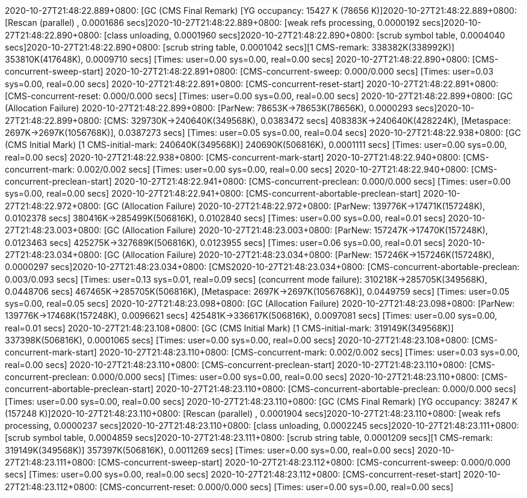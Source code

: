 2020-10-27T21:48:22.889+0800: [GC (CMS Final Remark) [YG occupancy: 15427 K (78656 K)]2020-10-27T21:48:22.889+0800: [Rescan (parallel) , 0.0001686 secs]2020-10-27T21:48:22.889+0800: [weak refs processing, 0.0000192 secs]2020-10-27T21:48:22.890+0800: [class unloading, 0.0001960 secs]2020-10-27T21:48:22.890+0800: [scrub symbol table, 0.0004040 secs]2020-10-27T21:48:22.890+0800: [scrub string table, 0.0001042 secs][1 CMS-remark: 338382K(338992K)] 353810K(417648K), 0.0009710 secs] [Times: user=0.00 sys=0.00, real=0.00 secs] 
2020-10-27T21:48:22.890+0800: [CMS-concurrent-sweep-start]
2020-10-27T21:48:22.891+0800: [CMS-concurrent-sweep: 0.000/0.000 secs] [Times: user=0.03 sys=0.00, real=0.00 secs] 
2020-10-27T21:48:22.891+0800: [CMS-concurrent-reset-start]
2020-10-27T21:48:22.891+0800: [CMS-concurrent-reset: 0.000/0.000 secs] [Times: user=0.00 sys=0.00, real=0.00 secs] 
2020-10-27T21:48:22.899+0800: [GC (Allocation Failure) 2020-10-27T21:48:22.899+0800: [ParNew: 78653K->78653K(78656K), 0.0000293 secs]2020-10-27T21:48:22.899+0800: [CMS: 329730K->240640K(349568K), 0.0383472 secs] 408383K->240640K(428224K), [Metaspace: 2697K->2697K(1056768K)], 0.0387273 secs] [Times: user=0.05 sys=0.00, real=0.04 secs] 
2020-10-27T21:48:22.938+0800: [GC (CMS Initial Mark) [1 CMS-initial-mark: 240640K(349568K)] 240690K(506816K), 0.0001111 secs] [Times: user=0.00 sys=0.00, real=0.00 secs] 
2020-10-27T21:48:22.938+0800: [CMS-concurrent-mark-start]
2020-10-27T21:48:22.940+0800: [CMS-concurrent-mark: 0.002/0.002 secs] [Times: user=0.00 sys=0.00, real=0.00 secs] 
2020-10-27T21:48:22.940+0800: [CMS-concurrent-preclean-start]
2020-10-27T21:48:22.941+0800: [CMS-concurrent-preclean: 0.000/0.000 secs] [Times: user=0.00 sys=0.00, real=0.00 secs] 
2020-10-27T21:48:22.941+0800: [CMS-concurrent-abortable-preclean-start]
2020-10-27T21:48:22.972+0800: [GC (Allocation Failure) 2020-10-27T21:48:22.972+0800: [ParNew: 139776K->17471K(157248K), 0.0102378 secs] 380416K->285499K(506816K), 0.0102840 secs] [Times: user=0.00 sys=0.00, real=0.01 secs] 
2020-10-27T21:48:23.003+0800: [GC (Allocation Failure) 2020-10-27T21:48:23.003+0800: [ParNew: 157247K->17470K(157248K), 0.0123463 secs] 425275K->327689K(506816K), 0.0123955 secs] [Times: user=0.06 sys=0.00, real=0.01 secs] 
2020-10-27T21:48:23.034+0800: [GC (Allocation Failure) 2020-10-27T21:48:23.034+0800: [ParNew: 157246K->157246K(157248K), 0.0000297 secs]2020-10-27T21:48:23.034+0800: [CMS2020-10-27T21:48:23.034+0800: [CMS-concurrent-abortable-preclean: 0.003/0.093 secs] [Times: user=0.13 sys=0.01, real=0.09 secs] 
 (concurrent mode failure): 310218K->285705K(349568K), 0.0448706 secs] 467465K->285705K(506816K), [Metaspace: 2697K->2697K(1056768K)], 0.0449759 secs] [Times: user=0.05 sys=0.00, real=0.05 secs] 
2020-10-27T21:48:23.098+0800: [GC (Allocation Failure) 2020-10-27T21:48:23.098+0800: [ParNew: 139776K->17468K(157248K), 0.0096621 secs] 425481K->336617K(506816K), 0.0097081 secs] [Times: user=0.00 sys=0.00, real=0.01 secs] 
2020-10-27T21:48:23.108+0800: [GC (CMS Initial Mark) [1 CMS-initial-mark: 319149K(349568K)] 337398K(506816K), 0.0001065 secs] [Times: user=0.00 sys=0.00, real=0.00 secs] 
2020-10-27T21:48:23.108+0800: [CMS-concurrent-mark-start]
2020-10-27T21:48:23.110+0800: [CMS-concurrent-mark: 0.002/0.002 secs] [Times: user=0.03 sys=0.00, real=0.00 secs] 
2020-10-27T21:48:23.110+0800: [CMS-concurrent-preclean-start]
2020-10-27T21:48:23.110+0800: [CMS-concurrent-preclean: 0.000/0.000 secs] [Times: user=0.00 sys=0.00, real=0.00 secs] 
2020-10-27T21:48:23.110+0800: [CMS-concurrent-abortable-preclean-start]
2020-10-27T21:48:23.110+0800: [CMS-concurrent-abortable-preclean: 0.000/0.000 secs] [Times: user=0.00 sys=0.00, real=0.00 secs] 
2020-10-27T21:48:23.110+0800: [GC (CMS Final Remark) [YG occupancy: 38247 K (157248 K)]2020-10-27T21:48:23.110+0800: [Rescan (parallel) , 0.0001904 secs]2020-10-27T21:48:23.110+0800: [weak refs processing, 0.0000237 secs]2020-10-27T21:48:23.110+0800: [class unloading, 0.0002245 secs]2020-10-27T21:48:23.111+0800: [scrub symbol table, 0.0004859 secs]2020-10-27T21:48:23.111+0800: [scrub string table, 0.0001209 secs][1 CMS-remark: 319149K(349568K)] 357397K(506816K), 0.0011269 secs] [Times: user=0.00 sys=0.00, real=0.00 secs] 
2020-10-27T21:48:23.111+0800: [CMS-concurrent-sweep-start]
2020-10-27T21:48:23.112+0800: [CMS-concurrent-sweep: 0.000/0.000 secs] [Times: user=0.00 sys=0.00, real=0.00 secs] 
2020-10-27T21:48:23.112+0800: [CMS-concurrent-reset-start]
2020-10-27T21:48:23.112+0800: [CMS-concurrent-reset: 0.000/0.000 secs] [Times: user=0.00 sys=0.00, real=0.00 secs] 